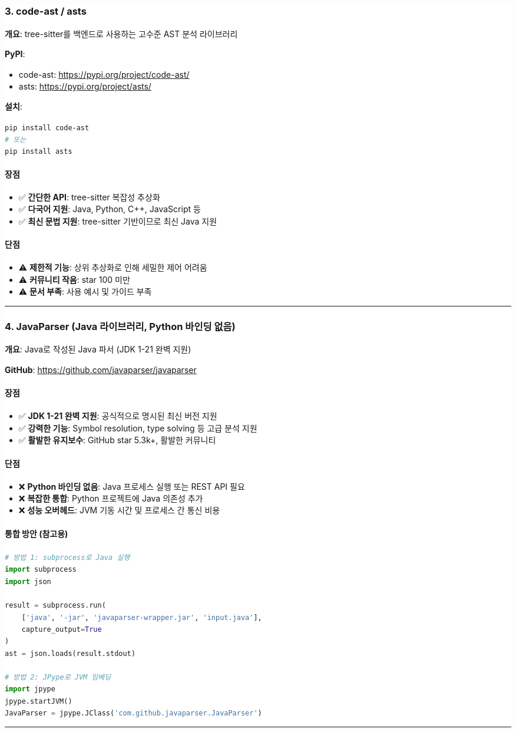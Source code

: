 
### 3. code-ast / asts

**개요**: tree-sitter를 백엔드로 사용하는 고수준 AST 분석 라이브러리

**PyPI**:
- code-ast: https://pypi.org/project/code-ast/
- asts: https://pypi.org/project/asts/

**설치**:
```bash
pip install code-ast
# 또는
pip install asts
```

#### 장점
- ✅ **간단한 API**: tree-sitter 복잡성 추상화
- ✅ **다국어 지원**: Java, Python, C++, JavaScript 등
- ✅ **최신 문법 지원**: tree-sitter 기반이므로 최신 Java 지원

#### 단점
- ⚠️ **제한적 기능**: 상위 추상화로 인해 세밀한 제어 어려움
- ⚠️ **커뮤니티 작음**: star 100 미만
- ⚠️ **문서 부족**: 사용 예시 및 가이드 부족

---

### 4. JavaParser (Java 라이브러리, Python 바인딩 없음)

**개요**: Java로 작성된 Java 파서 (JDK 1-21 완벽 지원)

**GitHub**: https://github.com/javaparser/javaparser

#### 장점
- ✅ **JDK 1-21 완벽 지원**: 공식적으로 명시된 최신 버전 지원
- ✅ **강력한 기능**: Symbol resolution, type solving 등 고급 분석 지원
- ✅ **활발한 유지보수**: GitHub star 5.3k+, 활발한 커뮤니티

#### 단점
- ❌ **Python 바인딩 없음**: Java 프로세스 실행 또는 REST API 필요
- ❌ **복잡한 통합**: Python 프로젝트에 Java 의존성 추가
- ❌ **성능 오버헤드**: JVM 기동 시간 및 프로세스 간 통신 비용

#### 통합 방안 (참고용)
```python
# 방법 1: subprocess로 Java 실행
import subprocess
import json

result = subprocess.run(
    ['java', '-jar', 'javaparser-wrapper.jar', 'input.java'],
    capture_output=True
)
ast = json.loads(result.stdout)

# 방법 2: JPype로 JVM 임베딩
import jpype
jpype.startJVM()
JavaParser = jpype.JClass('com.github.javaparser.JavaParser')
```

---